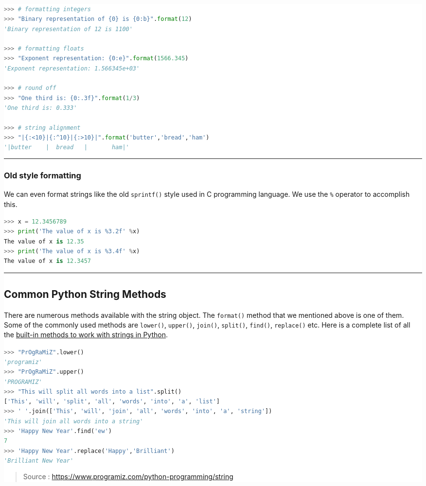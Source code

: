```py
>>> # formatting integers
>>> "Binary representation of {0} is {0:b}".format(12)
'Binary representation of 12 is 1100'

>>> # formatting floats
>>> "Exponent representation: {0:e}".format(1566.345)
'Exponent representation: 1.566345e+03'

>>> # round off
>>> "One third is: {0:.3f}".format(1/3)
'One third is: 0.333'

>>> # string alignment
>>> "|{:<10}|{:^10}|{:>10}|".format('butter','bread','ham')
'|butter    |  bread   |       ham|'
```

----------

### Old style formatting

We can even format strings like the old  `sprintf()`  style used in C programming language. We use the  `%`  operator to accomplish this.

```py
>>> x = 12.3456789
>>> print('The value of x is %3.2f' %x)
The value of x is 12.35
>>> print('The value of x is %3.4f' %x)
The value of x is 12.3457
```

----------

## Common Python String Methods

There are numerous methods available with the string object. The  `format()`  method that we mentioned above is one of them. Some of the commonly used methods are  `lower()`,  `upper()`,  `join()`,  `split()`,  `find()`,  `replace()`  etc. Here is a complete list of all the  [built-in methods to work with strings in Python](https://www.programiz.com/python-programming/methods/string).

```py
>>> "PrOgRaMiZ".lower()
'programiz'
>>> "PrOgRaMiZ".upper()
'PROGRAMIZ'
>>> "This will split all words into a list".split()
['This', 'will', 'split', 'all', 'words', 'into', 'a', 'list']
>>> ' '.join(['This', 'will', 'join', 'all', 'words', 'into', 'a', 'string'])
'This will join all words into a string'
>>> 'Happy New Year'.find('ew')
7
>>> 'Happy New Year'.replace('Happy','Brilliant')
'Brilliant New Year'
```

> Source : https://www.programiz.com/python-programming/string